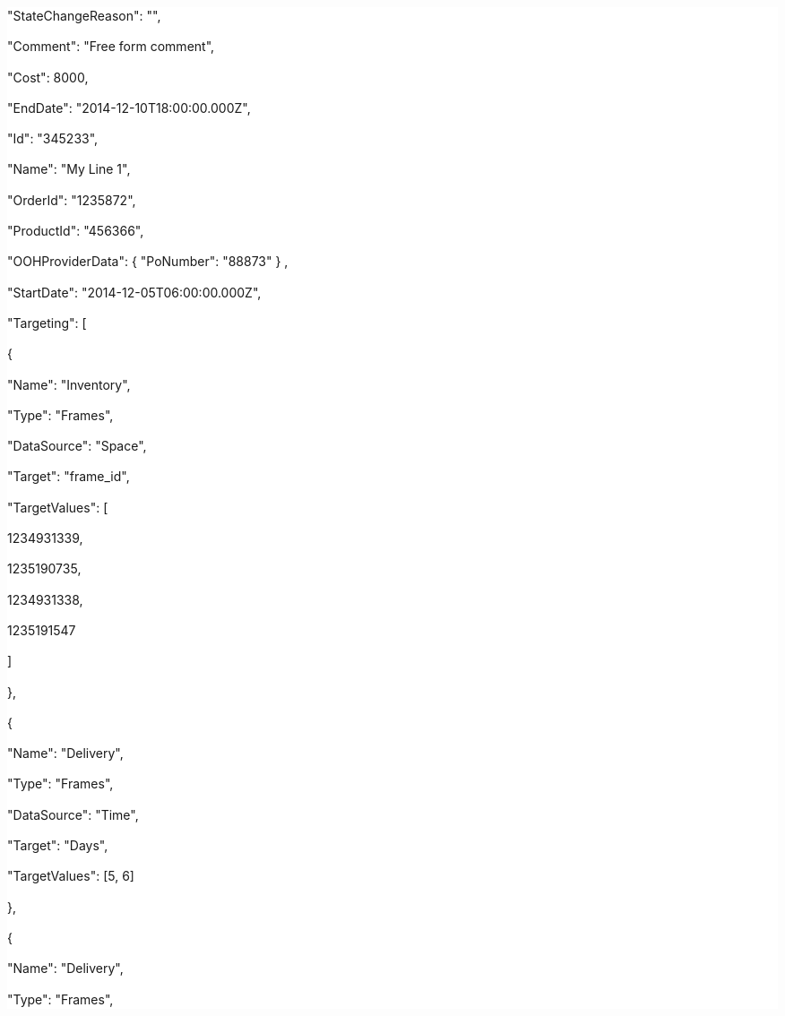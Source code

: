 &quot;StateChangeReason&quot;: &quot;&quot;,

&quot;Comment&quot;: &quot;Free form comment&quot;,

&quot;Cost&quot;: 8000,

&quot;EndDate&quot;: &quot;2014-12-10T18:00:00.000Z&quot;,

&quot;Id&quot;: &quot;345233&quot;,

&quot;Name&quot;: &quot;My Line 1&quot;,

&quot;OrderId&quot;: &quot;1235872&quot;,

&quot;ProductId&quot;: &quot;456366&quot;,

&quot;OOHProviderData&quot;: { &quot;PoNumber&quot;: &quot;88873&quot; } ,

&quot;StartDate&quot;: &quot;2014-12-05T06:00:00.000Z&quot;,

&quot;Targeting&quot;: [

{

&quot;Name&quot;: &quot;Inventory&quot;,

&quot;Type&quot;: &quot;Frames&quot;,

&quot;DataSource&quot;: &quot;Space&quot;,

&quot;Target&quot;: &quot;frame\_id&quot;,

&quot;TargetValues&quot;: [

1234931339,

1235190735,

1234931338,

1235191547

]

},

{

&quot;Name&quot;: &quot;Delivery&quot;,

&quot;Type&quot;: &quot;Frames&quot;,

&quot;DataSource&quot;: &quot;Time&quot;,

&quot;Target&quot;: &quot;Days&quot;,

&quot;TargetValues&quot;: [5, 6]

},

{

&quot;Name&quot;: &quot;Delivery&quot;,

&quot;Type&quot;: &quot;Frames&quot;,
